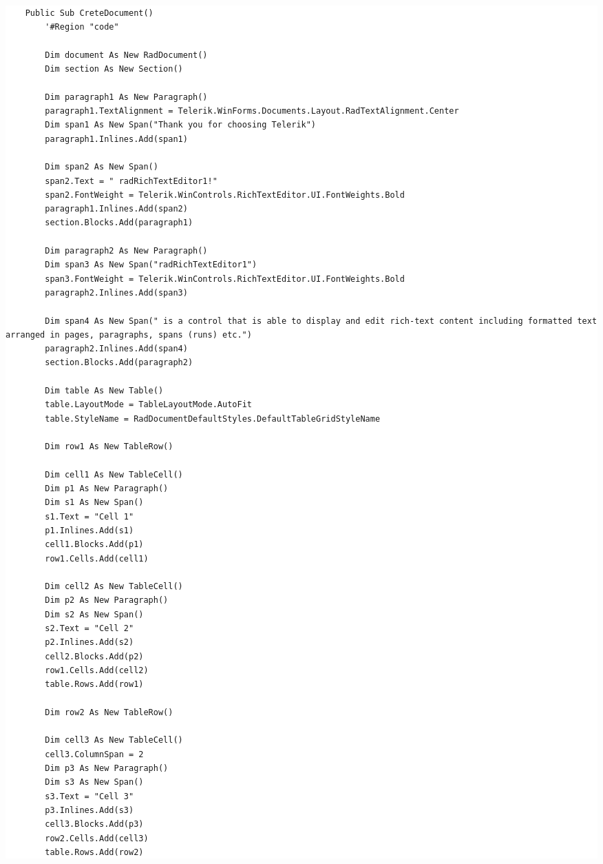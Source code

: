 	    Public Sub CreteDocument()
	        '#Region "code"
	
	        Dim document As New RadDocument()
	        Dim section As New Section()
	
	        Dim paragraph1 As New Paragraph()
	        paragraph1.TextAlignment = Telerik.WinForms.Documents.Layout.RadTextAlignment.Center
	        Dim span1 As New Span("Thank you for choosing Telerik")
	        paragraph1.Inlines.Add(span1)
	
	        Dim span2 As New Span()
	        span2.Text = " radRichTextEditor1!"
	        span2.FontWeight = Telerik.WinControls.RichTextEditor.UI.FontWeights.Bold
	        paragraph1.Inlines.Add(span2)
	        section.Blocks.Add(paragraph1)
	
	        Dim paragraph2 As New Paragraph()
	        Dim span3 As New Span("radRichTextEditor1")
	        span3.FontWeight = Telerik.WinControls.RichTextEditor.UI.FontWeights.Bold
	        paragraph2.Inlines.Add(span3)
	
	        Dim span4 As New Span(" is a control that is able to display and edit rich-text content including formatted text arranged in pages, paragraphs, spans (runs) etc.")
	        paragraph2.Inlines.Add(span4)
	        section.Blocks.Add(paragraph2)
	
	        Dim table As New Table()
	        table.LayoutMode = TableLayoutMode.AutoFit
	        table.StyleName = RadDocumentDefaultStyles.DefaultTableGridStyleName
	
	        Dim row1 As New TableRow()
	
	        Dim cell1 As New TableCell()
	        Dim p1 As New Paragraph()
	        Dim s1 As New Span()
	        s1.Text = "Cell 1"
	        p1.Inlines.Add(s1)
	        cell1.Blocks.Add(p1)
	        row1.Cells.Add(cell1)
	
	        Dim cell2 As New TableCell()
	        Dim p2 As New Paragraph()
	        Dim s2 As New Span()
	        s2.Text = "Cell 2"
	        p2.Inlines.Add(s2)
	        cell2.Blocks.Add(p2)
	        row1.Cells.Add(cell2)
	        table.Rows.Add(row1)
	
	        Dim row2 As New TableRow()
	
	        Dim cell3 As New TableCell()
	        cell3.ColumnSpan = 2
	        Dim p3 As New Paragraph()
	        Dim s3 As New Span()
	        s3.Text = "Cell 3"
	        p3.Inlines.Add(s3)
	        cell3.Blocks.Add(p3)
	        row2.Cells.Add(cell3)
	        table.Rows.Add(row2)
	